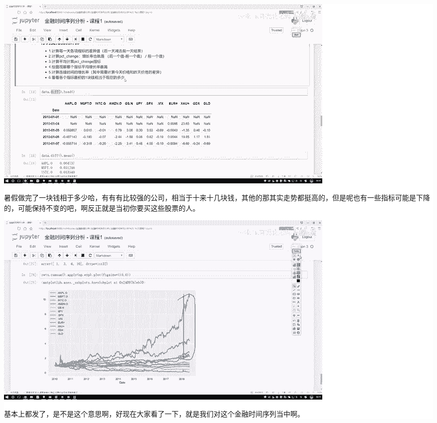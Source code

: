![](img/51f4d1836e6c2166ce05f44c7de70378_35.png)

暑假做完了一块钱相于多少哈，有有有比较强的公司，相当于十来十几块钱，其他的那其实走势都挺高的，但是呢也有一些指标可能是下降的，可能保持不变的吧，啊反正就是当初你要买这些股票的人。



![](img/51f4d1836e6c2166ce05f44c7de70378_37.png)

基本上都发了，是不是这个意思啊，好现在大家看了一下，就是我们对这个金融时间序列当中啊。
